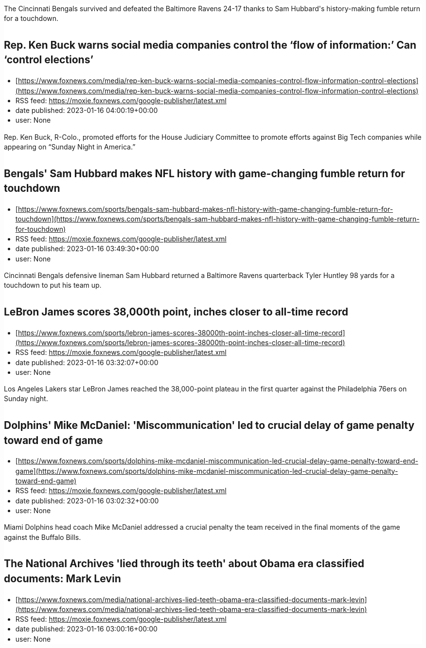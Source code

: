 The Cincinnati Bengals survived and defeated the Baltimore Ravens 24-17 thanks to Sam Hubbard's history-making fumble return for a touchdown.

## Rep. Ken Buck warns social media companies control the ‘flow of information:’ Can ‘control elections’
 - [https://www.foxnews.com/media/rep-ken-buck-warns-social-media-companies-control-flow-information-control-elections](https://www.foxnews.com/media/rep-ken-buck-warns-social-media-companies-control-flow-information-control-elections)
 - RSS feed: https://moxie.foxnews.com/google-publisher/latest.xml
 - date published: 2023-01-16 04:00:19+00:00
 - user: None

Rep. Ken Buck, R-Colo., promoted efforts for the House Judiciary Committee to promote efforts against Big Tech companies while appearing on “Sunday Night in America.”

## Bengals' Sam Hubbard makes NFL history with game-changing fumble return for touchdown
 - [https://www.foxnews.com/sports/bengals-sam-hubbard-makes-nfl-history-with-game-changing-fumble-return-for-touchdown](https://www.foxnews.com/sports/bengals-sam-hubbard-makes-nfl-history-with-game-changing-fumble-return-for-touchdown)
 - RSS feed: https://moxie.foxnews.com/google-publisher/latest.xml
 - date published: 2023-01-16 03:49:30+00:00
 - user: None

Cincinnati Bengals defensive lineman Sam Hubbard returned a Baltimore Ravens quarterback Tyler Huntley 98 yards for a touchdown to put his team up.

## LeBron James scores 38,000th point, inches closer to all-time record
 - [https://www.foxnews.com/sports/lebron-james-scores-38000th-point-inches-closer-all-time-record](https://www.foxnews.com/sports/lebron-james-scores-38000th-point-inches-closer-all-time-record)
 - RSS feed: https://moxie.foxnews.com/google-publisher/latest.xml
 - date published: 2023-01-16 03:32:07+00:00
 - user: None

Los Angeles Lakers star LeBron James reached the 38,000-point plateau in the first quarter against the Philadelphia 76ers on Sunday night.

## Dolphins' Mike McDaniel: 'Miscommunication' led to crucial delay of game penalty toward end of game
 - [https://www.foxnews.com/sports/dolphins-mike-mcdaniel-miscommunication-led-crucial-delay-game-penalty-toward-end-game](https://www.foxnews.com/sports/dolphins-mike-mcdaniel-miscommunication-led-crucial-delay-game-penalty-toward-end-game)
 - RSS feed: https://moxie.foxnews.com/google-publisher/latest.xml
 - date published: 2023-01-16 03:02:32+00:00
 - user: None

Miami Dolphins head coach Mike McDaniel addressed a crucial penalty the team received in the final moments of the game against the Buffalo Bills.

## The National Archives 'lied through its teeth' about Obama era classified documents: Mark Levin
 - [https://www.foxnews.com/media/national-archives-lied-teeth-obama-era-classified-documents-mark-levin](https://www.foxnews.com/media/national-archives-lied-teeth-obama-era-classified-documents-mark-levin)
 - RSS feed: https://moxie.foxnews.com/google-publisher/latest.xml
 - date published: 2023-01-16 03:00:16+00:00
 - user: None
